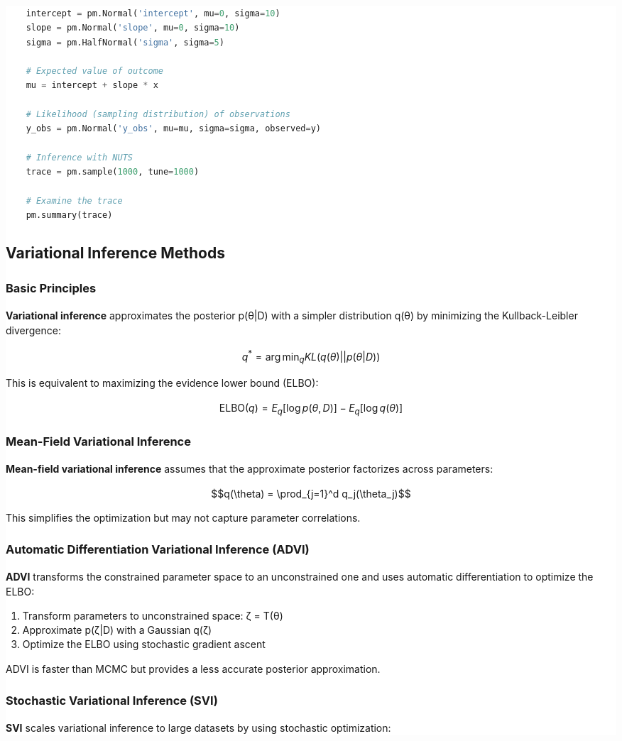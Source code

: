 ```python
    intercept = pm.Normal('intercept', mu=0, sigma=10)
    slope = pm.Normal('slope', mu=0, sigma=10)
    sigma = pm.HalfNormal('sigma', sigma=5)
    
    # Expected value of outcome
    mu = intercept + slope * x
    
    # Likelihood (sampling distribution) of observations
    y_obs = pm.Normal('y_obs', mu=mu, sigma=sigma, observed=y)
    
    # Inference with NUTS
    trace = pm.sample(1000, tune=1000)
    
    # Examine the trace
    pm.summary(trace)
```

## Variational Inference Methods

### Basic Principles

**Variational inference** approximates the posterior p(θ|D) with a simpler distribution q(θ) by minimizing the Kullback-Leibler divergence:

$$q^* = \arg\min_q KL(q(\theta) || p(\theta|D))$$

This is equivalent to maximizing the evidence lower bound (ELBO):

$$\text{ELBO}(q) = E_q[\log p(\theta, D)] - E_q[\log q(\theta)]$$

### Mean-Field Variational Inference

**Mean-field variational inference** assumes that the approximate posterior factorizes across parameters:

$$q(\theta) = \prod_{j=1}^d q_j(\theta_j)$$

This simplifies the optimization but may not capture parameter correlations.

### Automatic Differentiation Variational Inference (ADVI)

**ADVI** transforms the constrained parameter space to an unconstrained one and uses automatic differentiation to optimize the ELBO:

1. Transform parameters to unconstrained space: ζ = T(θ)
2. Approximate p(ζ|D) with a Gaussian q(ζ)
3. Optimize the ELBO using stochastic gradient ascent

ADVI is faster than MCMC but provides a less accurate posterior approximation.

### Stochastic Variational Inference (SVI)

**SVI** scales variational inference to large datasets by using stochastic optimization:
